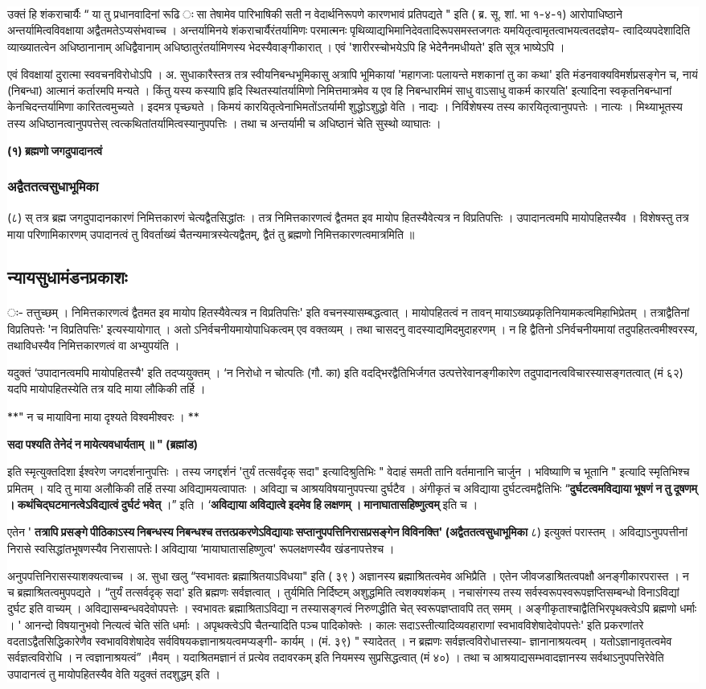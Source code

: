उक्तं हि शंकराचार्यैः “ या तु प्रधानवादिनां रूढि ः सा तेषामेव पारिभाषिकी सती न वेदार्थनिरूपणे कारणभावं प्रतिपद्यते " इति ( ब्र. सू. शां. भा १-४-१) आरोपाधिष्ठाने अन्तर्यामित्वविवक्षाया अद्वैतमतेऽप्यसंभवाच्च । अन्तर्यामिनये शंकराचार्यैरंतर्यामिणः परमात्मनः पृथिव्याद्यभिमानिदेवतादिरूपसमस्तजगतः यमयितृत्वामृतत्वाभयत्वतदज्ञेय- त्वादिव्यपदेशादिति व्याख्यातत्वेन अधिष्ठानानाम् अधिद्वैवानाम् अधिष्ठातुरंतर्यामिणस्य भेदस्यैवाङ्गीकारात् । एवं 'शारीरस्चोभयेऽपि हि भेदेनैनमधीयते' इति सूत्र भाष्येऽपि ।

एवं विवक्षायां दुरात्मा स्ववचनविरोधोऽपि । अ. सुधाकारैस्तत्र तत्र स्वीयनिबन्धभूमिकासु अत्रापि भूमिकायां 'महागजाः पलायन्ते मशकानां तु का कथा' इति मंडनवाक्यविमर्शप्रसङ्गेन च, नायं (निबन्धा) आत्मानं कर्तारमपि मन्यते । किंतु यस्य कस्यापि हृदि स्थितस्यांतर्यामिणो निमित्तमात्रमेव य एव हि निबन्धारमिमं साधु वाऽसाधु वाकर्म कारयति' इत्यादिना स्वकृतनिबन्धानां केनचिदन्तर्यामिणा कारितत्वमुच्यते । इदमत्र पृच्छ्यते । किमयं कारयितृत्वेनाभिमतोंऽतर्यामी शुद्धोऽशुद्धो वेति । नाद्यः । निर्विशेषस्य तस्य कारयितृत्वानुपपत्तेः । नात्यः । मिथ्याभूतस्य तस्य अधिष्ठानत्वानुपपत्तेस् त्वत्कथितांतर्यामित्वस्यानुपपत्तिः । तथा च अन्तर्यामी च अधिष्ठानं चेति सुस्थो व्याघातः ।

**(१) ब्रह्मणो जगदुपादानत्वं**

### **अद्वैततत्वसुधाभूमिका**

(८) स् तत्र ब्रह्म जगदुपादानकारणं निमित्तकारणं चेत्यद्वैतसिद्धांतः । तत्र निमित्तकारणत्वं द्वैतमत इव मायोप हितस्यैवेत्यत्र न विप्रतिपत्तिः । उपादानत्वमपि मायोपहितस्यैव । विशेषस्तु तत्र माया परिणामिकारणम् उपादानत्वं तु विवर्ताख्यं चैतन्यमात्रस्येत्यद्वैतम्, द्वैतं तु ब्रह्मणो निमित्तकारणत्वमात्रमिति ॥

## **न्यायसुधामंडनप्रकाशः**

ः- तत्तुच्छम् । निमित्तकारणत्वं द्वैतमत इव मायोप हितस्यैवेत्यत्र न विप्रतिपत्तिः' इति वचनस्यासम्बद्धत्वात् । मायोपहितत्वं न तावन् मायाऽख्यप्रकृतिनियामकत्वमिहाभिप्रेतम् । तत्राद्वैतिनां विप्रतिपत्तेः 'न विप्रतिपत्तिः' इत्यस्यायोगात् । अतो ऽनिर्वचनीयमायोपाधिकत्वम् एव वक्तव्यम् । तथा चासदनु वादस्याद्यमिदमुदाहरणम् । न हि द्वैतिनो ऽनिर्वचनीयमायां तदुपहितत्वमीश्वरस्य, तथाविधस्यैव निमित्तकारणत्वं वा अभ्युपयंति ।

यदुक्तं ‘उपादानत्वमपि मायोपहितस्यै' इति तदप्ययुक्तम् । ‘न निरोधो न चोत्पतिः (गौ. का) इति वदद्भिरद्वैतिभिर्जगत उत्पत्तेरेवानङ्गीकारेण तदुपादानत्वविचारस्यासङ्गतत्वात् (मं ६२) यदपि मायोपहितस्येति तत्र यदि माया लौकिकी तर्हि ।

**" न च मायाविना माया दृश्यते विश्वमीश्वरः । **

**सदा पश्यति तेनेदं न मायेत्यवधार्यताम् ॥ " (ब्रह्मांड)**

इति स्मृत्युक्तदिशा ईश्वरेण जगदर्शनानुपत्तिः । तस्य जगद्दर्शनं 'तुर्यं तत्सर्वंदृक् सदा" इत्यादिश्रुतिभिः " वेदाहं समती तानि वर्तमानानि चार्जुन । भविष्याणि च भूतानि " इत्यादि स्मृतिभिश्च प्रमितम् । यदि तु माया अलौकिकी तर्हि तस्या अविद्यामयत्वापातः । अविद्या च आश्रयविषयानुपपत्त्या दुर्घटैव । अंगीकृतं च अविद्याया दुर्घटत्वमद्वैतिभिः “**दुर्घटत्वमविद्याया भूषणं न तु दूषणम् । कथंचिद्घटमानत्वेऽविद्यात्वं दुर्घटं भवेत्** ।” इति । ‘**अविद्याया अविद्यात्वे इदमेव हि लक्षणम् । मानाघातासहिष्णुत्वम्** इति च ।

एतेन ' **तत्रापि प्रसङ्गे पीठिकाऽस्य निबन्धस्य निबन्धश्च तत्तत्प्रकरणेऽविद्यायाः सप्तानुपपत्तिनिरासप्रसङ्गेन विविनक्ति' (अद्वैततत्वसुधाभूमिका** ८) इत्युक्तं परास्तम् । अविद्याऽनुपपत्तीनां निरासे स्वसिद्धांतभूषणस्यैव निरासापत्तेः I अविद्याया ‘मायाघातासहिष्णुत्व' रूपलक्षणस्यैव खंडनापत्तेश्च ।

अनुपपत्तिनिरासस्याशक्यत्वाच्च । अ. सुधा खलु “स्वभावतः ब्रह्माश्रितयाऽविधया" इति ( ३९ ) अज्ञानस्य ब्रह्माश्रितत्वमेव अभिप्रैति । एतेन जीवजडाश्रितत्वपक्षौ अनङ्गीकारपरास्त । न च ब्रह्माश्रितत्वमुपपद्यते । “तुर्यं तत्सर्वदृक् सदा' इति ब्रह्मणः सर्वज्ञत्वात् । तुर्यमिति निर्दिष्टम् अशुद्धमिति त्वशक्यशंकम् । नचासंगस्य तस्य सर्वस्वरूपस्वरूपज्ञप्तिसम्बन्धो विनाऽविद्यां दुर्घट इति वाच्यम् । अविद्यासम्बन्धवदेवोपपत्तेः । स्वभावतः ब्रह्माश्रिताऽविद्या न तस्यासङ्गत्वं निरुणद्धीति चेत् स्वरूपज्ञप्तावपि तत् समम् । अङ्गीकृताश्चाद्वैतिभिरपृथक्त्वेऽपि ब्रह्मणो धर्माः । ' आनन्दो विषयानुभवो नित्यत्वं चेति संति धर्माः । अपृथक्त्वेऽपि चैतन्यादिति पञ्च पादिकोक्तेः । कालः सदाऽस्तीत्यादिव्यवहाराणां स्वभावविशेषादेवोपपत्तेः' इति प्रकरणांतरे वदताऽद्वैतसिद्धिकारेणैव स्वभावविशेषादेव सर्वविषयकज्ञानाश्रयत्वमप्यङ्गी- कार्यम् । (मं. ३९) " स्यादेतत् । न ब्रह्मणः सर्वज्ञत्वविरोधात्तस्या- ज्ञानानाश्रयत्वम् । यतोऽज्ञानावृतत्वमेव सर्वज्ञत्वविरोधि । न त्वज्ञानाश्रयत्वं” ।मैवम् । यदाश्रितमज्ञानं तं प्रत्येव तदावरकम् इति नियमस्य सुप्रसिद्धत्वात् (मं ४०) । तथा च आश्रयाद्यसम्भवादज्ञानस्य सर्वथाऽनुपपत्तिरेवेति उपादानत्वं तु मायोपहितस्यैव वेति यदुक्तं तदशुद्धम् इति ।
